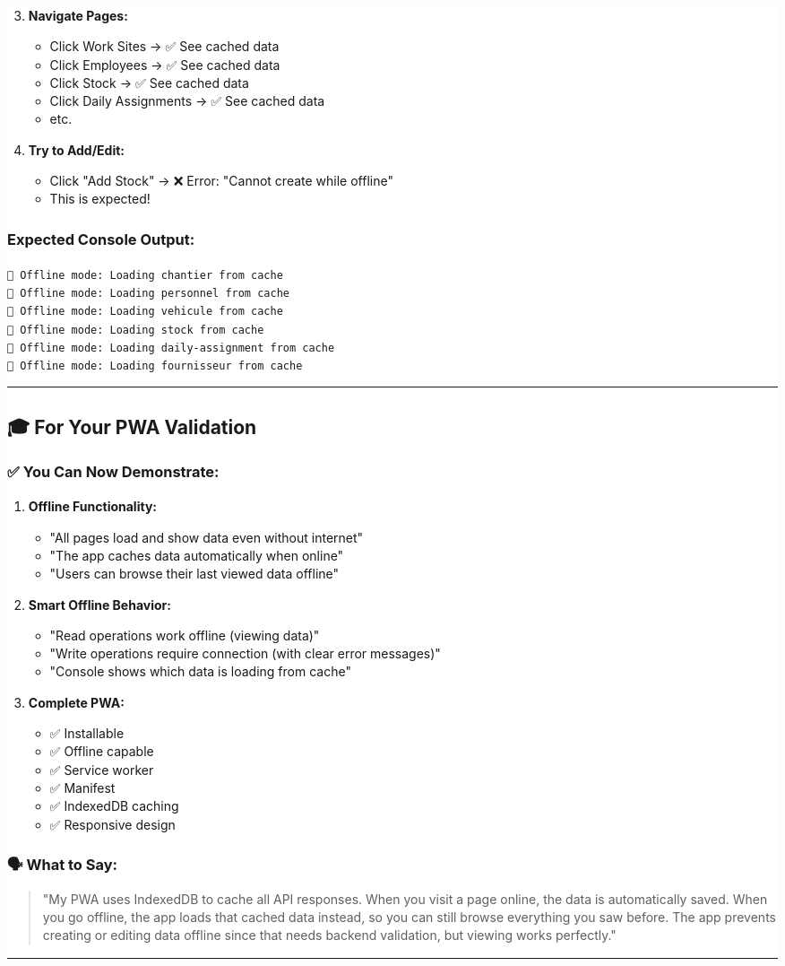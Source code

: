 3. **Navigate Pages:**
   - Click Work Sites → ✅ See cached data
   - Click Employees → ✅ See cached data
   - Click Stock → ✅ See cached data
   - Click Daily Assignments → ✅ See cached data
   - etc.

4. **Try to Add/Edit:**
   - Click "Add Stock" → ❌ Error: "Cannot create while offline"
   - This is expected!

### Expected Console Output:
```
📴 Offline mode: Loading chantier from cache
📴 Offline mode: Loading personnel from cache
📴 Offline mode: Loading vehicule from cache
📴 Offline mode: Loading stock from cache
📴 Offline mode: Loading daily-assignment from cache
📴 Offline mode: Loading fournisseur from cache
```

---

## 🎓 For Your PWA Validation

### ✅ You Can Now Demonstrate:

1. **Offline Functionality:**
   - "All pages load and show data even without internet"
   - "The app caches data automatically when online"
   - "Users can browse their last viewed data offline"

2. **Smart Offline Behavior:**
   - "Read operations work offline (viewing data)"
   - "Write operations require connection (with clear error messages)"
   - "Console shows which data is loading from cache"

3. **Complete PWA:**
   - ✅ Installable
   - ✅ Offline capable
   - ✅ Service worker
   - ✅ Manifest
   - ✅ IndexedDB caching
   - ✅ Responsive design

### 🗣️ What to Say:

> "My PWA uses IndexedDB to cache all API responses. When you visit a page online, the data is automatically saved. When you go offline, the app loads that cached data instead, so you can still browse everything you saw before. The app prevents creating or editing data offline since that needs backend validation, but viewing works perfectly."

---

